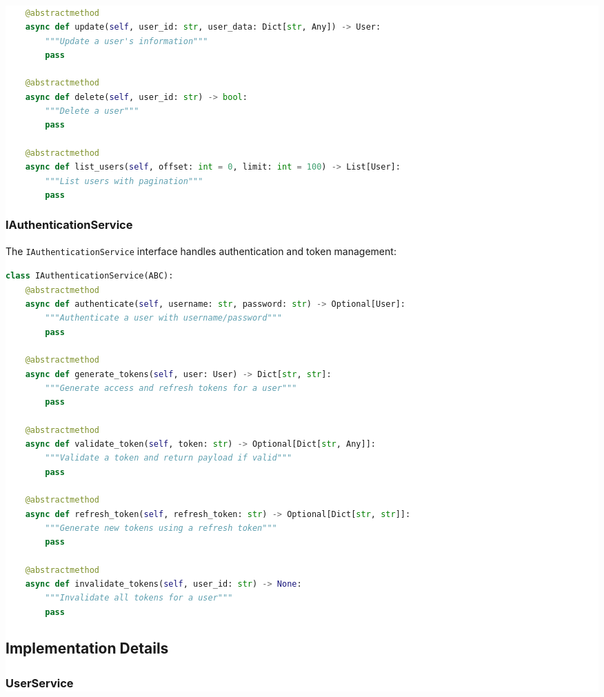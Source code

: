 ```python
    @abstractmethod
    async def update(self, user_id: str, user_data: Dict[str, Any]) -> User:
        """Update a user's information"""
        pass
        
    @abstractmethod
    async def delete(self, user_id: str) -> bool:
        """Delete a user"""
        pass
        
    @abstractmethod
    async def list_users(self, offset: int = 0, limit: int = 100) -> List[User]:
        """List users with pagination"""
        pass
```

### IAuthenticationService

The `IAuthenticationService` interface handles authentication and token management:

```python
class IAuthenticationService(ABC):
    @abstractmethod
    async def authenticate(self, username: str, password: str) -> Optional[User]:
        """Authenticate a user with username/password"""
        pass
        
    @abstractmethod
    async def generate_tokens(self, user: User) -> Dict[str, str]:
        """Generate access and refresh tokens for a user"""
        pass
        
    @abstractmethod
    async def validate_token(self, token: str) -> Optional[Dict[str, Any]]:
        """Validate a token and return payload if valid"""
        pass
        
    @abstractmethod
    async def refresh_token(self, refresh_token: str) -> Optional[Dict[str, str]]:
        """Generate new tokens using a refresh token"""
        pass
        
    @abstractmethod
    async def invalidate_tokens(self, user_id: str) -> None:
        """Invalidate all tokens for a user"""
        pass
```

## Implementation Details

### UserService
